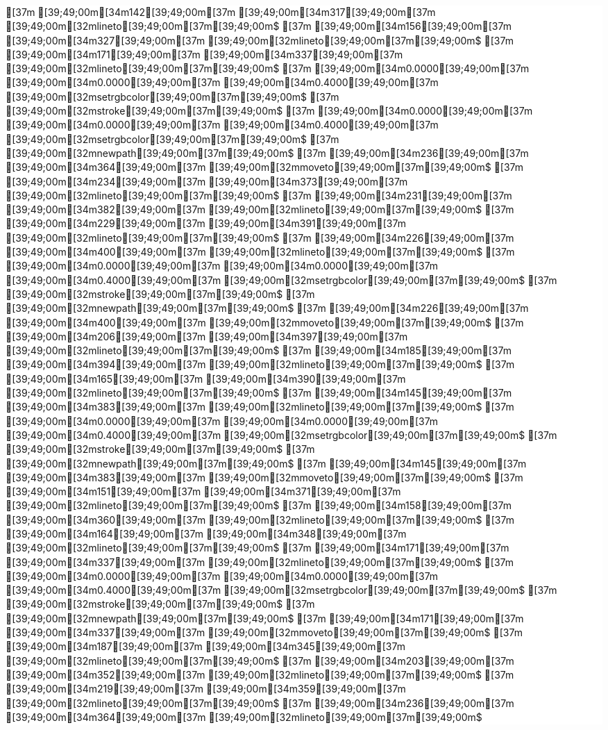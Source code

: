 [37m [39;49;00m[34m142[39;49;00m[37m [39;49;00m[34m317[39;49;00m[37m [39;49;00m[32mlineto[39;49;00m[37m[39;49;00m$
[37m [39;49;00m[34m156[39;49;00m[37m [39;49;00m[34m327[39;49;00m[37m [39;49;00m[32mlineto[39;49;00m[37m[39;49;00m$
[37m [39;49;00m[34m171[39;49;00m[37m [39;49;00m[34m337[39;49;00m[37m [39;49;00m[32mlineto[39;49;00m[37m[39;49;00m$
[37m [39;49;00m[34m0.0000[39;49;00m[37m [39;49;00m[34m0.0000[39;49;00m[37m [39;49;00m[34m0.4000[39;49;00m[37m [39;49;00m[32msetrgbcolor[39;49;00m[37m[39;49;00m$
[37m [39;49;00m[32mstroke[39;49;00m[37m[39;49;00m$
[37m [39;49;00m[34m0.0000[39;49;00m[37m [39;49;00m[34m0.0000[39;49;00m[37m [39;49;00m[34m0.4000[39;49;00m[37m [39;49;00m[32msetrgbcolor[39;49;00m[37m[39;49;00m$
[37m [39;49;00m[32mnewpath[39;49;00m[37m[39;49;00m$
[37m [39;49;00m[34m236[39;49;00m[37m [39;49;00m[34m364[39;49;00m[37m [39;49;00m[32mmoveto[39;49;00m[37m[39;49;00m$
[37m [39;49;00m[34m234[39;49;00m[37m [39;49;00m[34m373[39;49;00m[37m [39;49;00m[32mlineto[39;49;00m[37m[39;49;00m$
[37m [39;49;00m[34m231[39;49;00m[37m [39;49;00m[34m382[39;49;00m[37m [39;49;00m[32mlineto[39;49;00m[37m[39;49;00m$
[37m [39;49;00m[34m229[39;49;00m[37m [39;49;00m[34m391[39;49;00m[37m [39;49;00m[32mlineto[39;49;00m[37m[39;49;00m$
[37m [39;49;00m[34m226[39;49;00m[37m [39;49;00m[34m400[39;49;00m[37m [39;49;00m[32mlineto[39;49;00m[37m[39;49;00m$
[37m [39;49;00m[34m0.0000[39;49;00m[37m [39;49;00m[34m0.0000[39;49;00m[37m [39;49;00m[34m0.4000[39;49;00m[37m [39;49;00m[32msetrgbcolor[39;49;00m[37m[39;49;00m$
[37m [39;49;00m[32mstroke[39;49;00m[37m[39;49;00m$
[37m [39;49;00m[32mnewpath[39;49;00m[37m[39;49;00m$
[37m [39;49;00m[34m226[39;49;00m[37m [39;49;00m[34m400[39;49;00m[37m [39;49;00m[32mmoveto[39;49;00m[37m[39;49;00m$
[37m [39;49;00m[34m206[39;49;00m[37m [39;49;00m[34m397[39;49;00m[37m [39;49;00m[32mlineto[39;49;00m[37m[39;49;00m$
[37m [39;49;00m[34m185[39;49;00m[37m [39;49;00m[34m394[39;49;00m[37m [39;49;00m[32mlineto[39;49;00m[37m[39;49;00m$
[37m [39;49;00m[34m165[39;49;00m[37m [39;49;00m[34m390[39;49;00m[37m [39;49;00m[32mlineto[39;49;00m[37m[39;49;00m$
[37m [39;49;00m[34m145[39;49;00m[37m [39;49;00m[34m383[39;49;00m[37m [39;49;00m[32mlineto[39;49;00m[37m[39;49;00m$
[37m [39;49;00m[34m0.0000[39;49;00m[37m [39;49;00m[34m0.0000[39;49;00m[37m [39;49;00m[34m0.4000[39;49;00m[37m [39;49;00m[32msetrgbcolor[39;49;00m[37m[39;49;00m$
[37m [39;49;00m[32mstroke[39;49;00m[37m[39;49;00m$
[37m [39;49;00m[32mnewpath[39;49;00m[37m[39;49;00m$
[37m [39;49;00m[34m145[39;49;00m[37m [39;49;00m[34m383[39;49;00m[37m [39;49;00m[32mmoveto[39;49;00m[37m[39;49;00m$
[37m [39;49;00m[34m151[39;49;00m[37m [39;49;00m[34m371[39;49;00m[37m [39;49;00m[32mlineto[39;49;00m[37m[39;49;00m$
[37m [39;49;00m[34m158[39;49;00m[37m [39;49;00m[34m360[39;49;00m[37m [39;49;00m[32mlineto[39;49;00m[37m[39;49;00m$
[37m [39;49;00m[34m164[39;49;00m[37m [39;49;00m[34m348[39;49;00m[37m [39;49;00m[32mlineto[39;49;00m[37m[39;49;00m$
[37m [39;49;00m[34m171[39;49;00m[37m [39;49;00m[34m337[39;49;00m[37m [39;49;00m[32mlineto[39;49;00m[37m[39;49;00m$
[37m [39;49;00m[34m0.0000[39;49;00m[37m [39;49;00m[34m0.0000[39;49;00m[37m [39;49;00m[34m0.4000[39;49;00m[37m [39;49;00m[32msetrgbcolor[39;49;00m[37m[39;49;00m$
[37m [39;49;00m[32mstroke[39;49;00m[37m[39;49;00m$
[37m [39;49;00m[32mnewpath[39;49;00m[37m[39;49;00m$
[37m [39;49;00m[34m171[39;49;00m[37m [39;49;00m[34m337[39;49;00m[37m [39;49;00m[32mmoveto[39;49;00m[37m[39;49;00m$
[37m [39;49;00m[34m187[39;49;00m[37m [39;49;00m[34m345[39;49;00m[37m [39;49;00m[32mlineto[39;49;00m[37m[39;49;00m$
[37m [39;49;00m[34m203[39;49;00m[37m [39;49;00m[34m352[39;49;00m[37m [39;49;00m[32mlineto[39;49;00m[37m[39;49;00m$
[37m [39;49;00m[34m219[39;49;00m[37m [39;49;00m[34m359[39;49;00m[37m [39;49;00m[32mlineto[39;49;00m[37m[39;49;00m$
[37m [39;49;00m[34m236[39;49;00m[37m [39;49;00m[34m364[39;49;00m[37m [39;49;00m[32mlineto[39;49;00m[37m[39;49;00m$